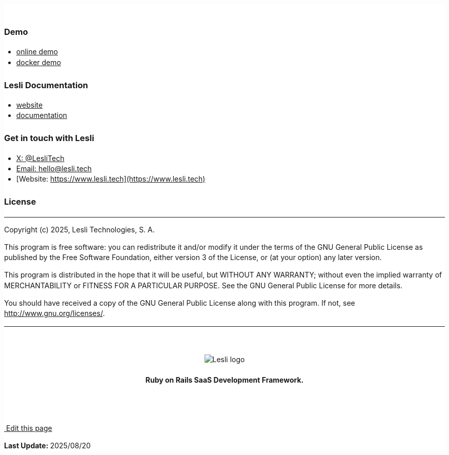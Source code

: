 <br />


### Demo

* [online demo](https://demo.lesli.dev/)
* [docker demo](https://github.com/LesliTech/lesli-docker-demo)


### Lesli Documentation
* [website](https://www.lesli.dev/)
* [documentation](https://www.lesli.dev/lesli/)


### Get in touch with Lesli

* [X: @LesliTech](https://x.com/LesliTech)
* [Email: hello@lesli.tech](hello@lesli.tech)
* [Website: https://www.lesli.tech](https://www.lesli.tech)


### License
-------
Copyright (c) 2025, Lesli Technologies, S. A.

This program is free software: you can redistribute it and/or modify
it under the terms of the GNU General Public License as published by
the Free Software Foundation, either version 3 of the License, or
(at your option) any later version.

This program is distributed in the hope that it will be useful,
but WITHOUT ANY WARRANTY; without even the implied warranty of
MERCHANTABILITY or FITNESS FOR A PARTICULAR PURPOSE. See the
GNU General Public License for more details.

You should have received a copy of the GNU General Public License
along with this program. If not, see http://www.gnu.org/licenses/.

<hr />
<br />
<br />

<div align="center" class="has-text-centered">
    <img width="200" alt="Lesli logo" src="https://cdn.lesli.tech/lesli/brand/app-logo.svg" />
    <h4 align="center" class="mt-0">Ruby on Rails SaaS Development Framework.</h4>
</div>

<br />
<br />

<section class="lesli-markdown-info">
    <p><a target="blank" href="https://github.com/LesliTech/Lesli/readme.md"><i class="ri-external-link-fill"></i>&nbsp;Edit this page</a><p/>
    <p><b>Last Update: </b>2025/08/20</p>
</section>




